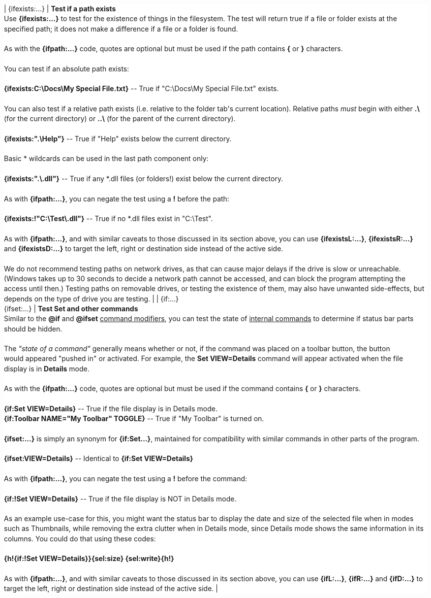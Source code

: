 | {ifexists:...} | **Test if a path exists**  <br />Use **{ifexists:...}** to test for the existence of things in the filesystem. The test will return true if a file or folder exists at the specified path; it does not make a difference if a file or a folder is found.<br /><br />As with the **{ifpath:...}** code, quotes are optional but must be used if the path contains **{** or **}** characters.<br /><br />You can test if an absolute path exists:<br /><br />**{ifexists:C:\Docs\My Special File.txt}** -- True if "C:\Docs\My Special File.txt" exists.<br /><br />You can also test if a relative path exists (i.e. relative to the folder tab's current location). Relative paths *must* begin with either **.\\** (for the current directory) or **..\\** (for the parent of the current directory).<br /><br />**{ifexists:".\Help"}** -- True if "Help" exists below the current directory.<br /><br />Basic \* wildcards can be used in the last path component only:<br /><br />**{ifexists:".\\.dll"}** -- True if any \*.dll files (or folders!) exist below the current directory.<br /><br />As with **{ifpath:...}**, you can negate the test using a **!** before the path:<br /><br />**{ifexists:!"C:\Test\\.dll"}** -- True if no \*.dll files exist in "C:\Test".<br /><br />As with **{ifpath:...}**, and with similar caveats to those discussed in its section above, you can use **{ifexistsL:...}**, **{ifexistsR:...}** and **{ifexistsD:...}** to target the left, right or destination side instead of the active side.<br /><br />We do not recommend testing paths on network drives, as that can cause major delays if the drive is slow or unreachable. (Windows takes up to 30 seconds to decide a network path cannot be accessed, and can block the program attempting the access until then.) Testing paths on removable drives, or testing the existence of them, may also have unwanted side-effects, but depends on the type of drive you are testing. |
| {if:...}   <br />{ifset:...} | **Test Set and other commands**  <br />Similar to the **@if** and **@ifset** [command modifiers](../command_reference/command_modifier_reference.md), you can test the state of [internal commands](../command_reference/internal_commands/RAEDME.md) to determine if status bar parts should be hidden.<br /><br />The *"state of a command"* generally means whether or not, if the command was placed on a toolbar button, the button would appeared "pushed in" or activated. For example, the **Set VIEW=Details** command will appear activated when the file display is in **Details** mode.<br /><br />As with the **{ifpath:...}** code, quotes are optional but must be used if the command contains **{** or **}** characters.<br /><br />**{if:Set VIEW=Details}** -- True if the file display is in Details mode.  <br />**{if:Toolbar NAME="My Toolbar" TOGGLE}** -- True if "My Toolbar" is turned on.<br /><br />**{ifset:...}** is simply an synonym for **{if:Set...}**, maintained for compatibility with similar commands in other parts of the program.<br /><br />**{ifset:VIEW=Details}** -- Identical to **{if:Set VIEW=Details}**<br /><br />As with **{ifpath:...}**, you can negate the test using a **!** before the command:<br /><br />**{if:!Set VIEW=Details}** -- True if the file display is NOT in Details mode.<br /><br />As an example use-case for this, you might want the status bar to display the date and size of the selected file when in modes such as Thumbnails, while removing the extra clutter when in Details mode, since Details mode shows the same information in its columns. You could do that using these codes:<br /><br />**{h!{if:!Set VIEW=Details}}{sel:size} {sel:write}{h!}**<br /><br />As with **{ifpath:...}**, and with similar caveats to those discussed in its section above, you can use **{ifL:...}**, **{ifR:...}** and **{ifD:...}** to target the left, right or destination side instead of the active side. |

